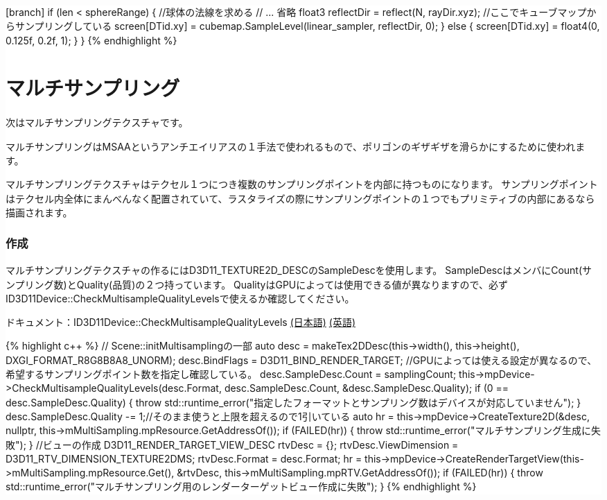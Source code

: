  [branch] if (len < sphereRange) {
    //球体の法線を求める
    // ... 省略
    float3 reflectDir = reflect(N, rayDir.xyz);
    //ここでキューブマップからサンプリングしている
    screen[DTid.xy] = cubemap.SampleLevel(linear_sampler, reflectDir, 0);
  } else {
    screen[DTid.xy] = float4(0, 0.125f, 0.2f, 1);
  }
}
{% endhighlight %}

<a name="MULTISAMPLING"></a>
<h1 class="under-bar">マルチサンプリング</h1>

次はマルチサンプリングテクスチャです。

マルチサンプリングはMSAAというアンチエイリアスの１手法で使われるもので、ポリゴンのギザギザを滑らかにするために使われます。

マルチサンプリングテクスチャはテクセル１つにつき複数のサンプリングポイントを内部に持つものになります。
サンプリングポイントはテクセル内全体にまんべんなく配置されていて、ラスタライズの際にサンプリングポイントの１つでもプリミティブの内部にあるなら描画されます。

<h3>作成</h3>

マルチサンプリングテクスチャの作るには<span class="keyward">D3D11_TEXTURE2D_DESC</span>の<span class="keyward">SampleDesc</span>を使用します。
<span class="keyward">SampleDesc</span>はメンバに<span class="keyward">Count(サンプリング数)</span>と<span class="keyward">Quality(品質)</span>の２つ持っています。
<span class="important"><span class="keyward">Quality</span>はGPUによっては使用できる値が異なりますので、必ず<span class="keyward">ID3D11Device::CheckMultisampleQualityLevels</span>で使えるか確認してください。</span>

ドキュメント：<span class="keyward">ID3D11Device::CheckMultisampleQualityLevels</span>
[(日本語)][CheckMultisampleQualityLevels_JP]
[(英語)][CheckMultisampleQualityLevels_EN]

[CheckMultisampleQualityLevels_JP]:https://msdn.microsoft.com/ja-jp/library/ee419776(v=vs.85).aspx
[CheckMultisampleQualityLevels_EN]:https://msdn.microsoft.com/en-us/library/windows/desktop/ff476499(v=vs.85).aspx

{% highlight c++ %}
// Scene::initMultisamplingの一部
auto desc = makeTex2DDesc(this->width(), this->height(), DXGI_FORMAT_R8G8B8A8_UNORM);
desc.BindFlags = D3D11_BIND_RENDER_TARGET;
//GPUによっては使える設定が異なるので、希望するサンプリングポイント数を指定し確認している。
desc.SampleDesc.Count = samplingCount;
this->mpDevice->CheckMultisampleQualityLevels(desc.Format, desc.SampleDesc.Count, &desc.SampleDesc.Quality);
if (0 == desc.SampleDesc.Quality) {
  throw std::runtime_error("指定したフォーマットとサンプリング数はデバイスが対応していません");
}
desc.SampleDesc.Quality -= 1;//そのまま使うと上限を超えるので1引いている
auto hr = this->mpDevice->CreateTexture2D(&desc, nullptr, this->mMultiSampling.mpResource.GetAddressOf());
if (FAILED(hr)) {
  throw std::runtime_error("マルチサンプリング生成に失敗");
}
//ビューの作成
D3D11_RENDER_TARGET_VIEW_DESC rtvDesc = {};
rtvDesc.ViewDimension = D3D11_RTV_DIMENSION_TEXTURE2DMS;
rtvDesc.Format = desc.Format;
hr = this->mpDevice->CreateRenderTargetView(this->mMultiSampling.mpResource.Get(), &rtvDesc, this->mMultiSampling.mpRTV.GetAddressOf());
if (FAILED(hr)) {
  throw std::runtime_error("マルチサンプリング用のレンダーターゲットビュー作成に失敗");
}
{% endhighlight %}
